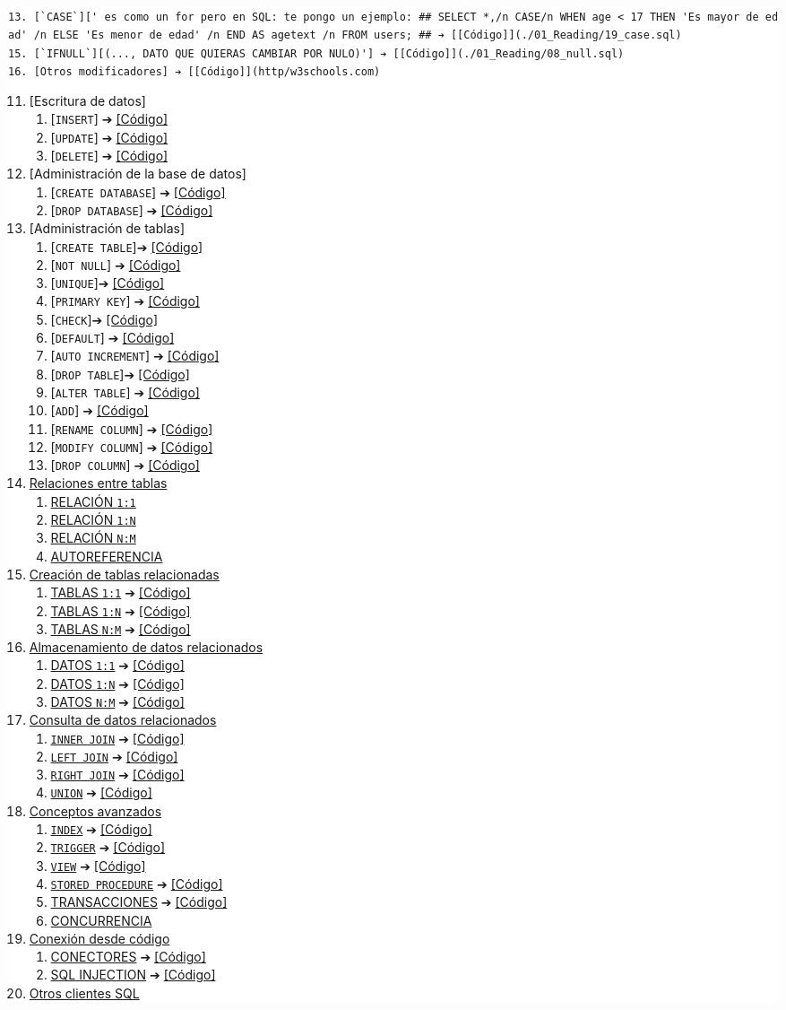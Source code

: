 	13. [`CASE`][' es como un for pero en SQL: te pongo un ejemplo: ## SELECT *,/n CASE/n WHEN age < 17 THEN 'Es mayor de edad' /n ELSE 'Es menor de edad' /n END AS agetext /n FROM users; ## ➔ [[Código]](./01_Reading/19_case.sql)
	15. [`IFNULL`][(..., DATO QUE QUIERAS CAMBIAR POR NULO)'] ➔ [[Código]](./01_Reading/08_null.sql)
	16. [Otros modificadores] ➔ [[Código]](http/w3schools.com)
11. [Escritura de datos]
	1. [`INSERT`] ➔ [[Código]](./02_Writing/01_insert.sql)
	2. [`UPDATE`] ➔ [[Código]](./02_Writing/02_update.sql)
	3. [`DELETE`] ➔ [[Código]](./02_Writing/03_delete.sql)
12. [Administración de la base de datos]
	1. [`CREATE DATABASE`] ➔ [[Código]](./03_Database/01_create_database.sql)
	2. [`DROP DATABASE`] ➔ [[Código]](./03_Database/02_drop_database.sql)
13. [Administración de tablas]
	1. [`CREATE TABLE`]➔ [[Código]](./04_Tables/01_create_table.sql)
	2. [`NOT NULL`] ➔ [[Código]](./04_Tables/01_create_table.sql)
	3. [`UNIQUE`]➔ [[Código]](./04_Tables/01_create_table.sql)
	4. [`PRIMARY KEY`] ➔ [[Código]](./04_Tables/01_create_table.sql)
	5. [`CHECK`]➔ [[Código]](./04_Tables/01_create_table.sql)
	6. [`DEFAULT`] ➔ [[Código]](./04_Tables/01_create_table.sql)
	7. [`AUTO INCREMENT`] ➔ [[Código]](./04_Tables/01_create_table.sql)
	8. [`DROP TABLE`]➔ [[Código]](./04_Tables/02_drop_table.sql)
	9. [`ALTER TABLE`] ➔ [[Código]](./04_Tables/03_alter_table.sql)
	10. [`ADD`] ➔ [[Código]](./04_Tables/03_alter_table.sql)
	11. [`RENAME COLUMN`] ➔ [[Código]](./04_Tables/03_alter_table.sql)
	12. [`MODIFY COLUMN`] ➔ [[Código]](./04_Tables/03_alter_table.sql)
	13. [`DROP COLUMN`] ➔ [[Código]](./04_Tables/03_alter_table.sql)
14. [Relaciones entre tablas](https://youtu.be/OuJerKzV5T0?t=12781)
	1. [RELACIÓN `1:1`](https://youtu.be/OuJerKzV5T0?t=12852)
	2. [RELACIÓN `1:N`](https://youtu.be/OuJerKzV5T0?t=13117)
	3. [RELACIÓN `N:M`](https://youtu.be/OuJerKzV5T0?t=13208)
	4. [AUTOREFERENCIA](https://youtu.be/OuJerKzV5T0?t=13343)
15. [Creación de tablas relacionadas](https://youtu.be/OuJerKzV5T0?t=13428)
	1. [TABLAS `1:1`](https://youtu.be/OuJerKzV5T0?t=13490) ➔ [[Código]](./04_Tables/04_relationships.sql)
	2. [TABLAS `1:N`](https://youtu.be/OuJerKzV5T0?t=13732) ➔ [[Código]](./04_Tables/04_relationships.sql)
	3. [TABLAS `N:M`](https://youtu.be/OuJerKzV5T0?t=14313) ➔ [[Código]](./04_Tables/04_relationships.sql)
16. [Almacenamiento de datos relacionados](https://youtu.be/OuJerKzV5T0?t=14635)
	1. [DATOS `1:1`](https://youtu.be/OuJerKzV5T0?t=14994) ➔ [[Código]](./04_Tables/04_relationships.sql)
	2. [DATOS `1:N`](https://youtu.be/OuJerKzV5T0?t=15203) ➔ [[Código]](./04_Tables/04_relationships.sql)
	3. [DATOS `N:M`](https://youtu.be/OuJerKzV5T0?t=15474) ➔ [[Código]](./04_Tables/04_relationships.sql)
17. [Consulta de datos relacionados](https://youtu.be/OuJerKzV5T0?t=16013)
	1. [`INNER JOIN`](https://youtu.be/OuJerKzV5T0?t=16101) ➔ [[Código]](./05_Join/01_inner_join.sql)
	2. [`LEFT JOIN`](https://youtu.be/OuJerKzV5T0?t=17045) ➔ [[Código]](./05_Join/02_left_join.sql)
	3. [`RIGHT JOIN`](https://youtu.be/OuJerKzV5T0?t=17399) ➔ [[Código]](./05_Join/03_right_join.sql)
	4. [`UNION`](https://youtu.be/OuJerKzV5T0?t=17536) ➔ [[Código]](./05_Join/04_union.sql)
18. [Conceptos avanzados](https://youtu.be/OuJerKzV5T0?t=18196)
	1. [`INDEX`](https://youtu.be/OuJerKzV5T0?t=18219) ➔ [[Código]](./06_Advanced/01_index.sql)
	2. [`TRIGGER`](https://youtu.be/OuJerKzV5T0?t=18961) ➔ [[Código]](./06_Advanced/02_triggers.sql)
	3. [`VIEW`](https://youtu.be/OuJerKzV5T0?t=19663) ➔ [[Código]](./06_Advanced/03_views.sql)
	4. [`STORED PROCEDURE`](https://youtu.be/OuJerKzV5T0?t=20033) ➔ [[Código]](./06_Advanced/04_stored_procedures.sql)
	5. [TRANSACCIONES](https://youtu.be/OuJerKzV5T0?t=20501) ➔ [[Código]](./06_Advanced/05_transactions.sql)
	6. [CONCURRENCIA](https://youtu.be/OuJerKzV5T0?t=20701)
19. [Conexión desde código](https://youtu.be/OuJerKzV5T0?t=20847)
	1. [CONECTORES](https://youtu.be/OuJerKzV5T0?t=20876) ➔ [[Código]](./06_Advanced/06_connectors.py)
	2. [SQL INJECTION](https://youtu.be/OuJerKzV5T0?t=21149) ➔ [[Código]](./06_Advanced/06_connectors.py)
20. [Otros clientes SQL](https://youtu.be/OuJerKzV5T0?t=21641)